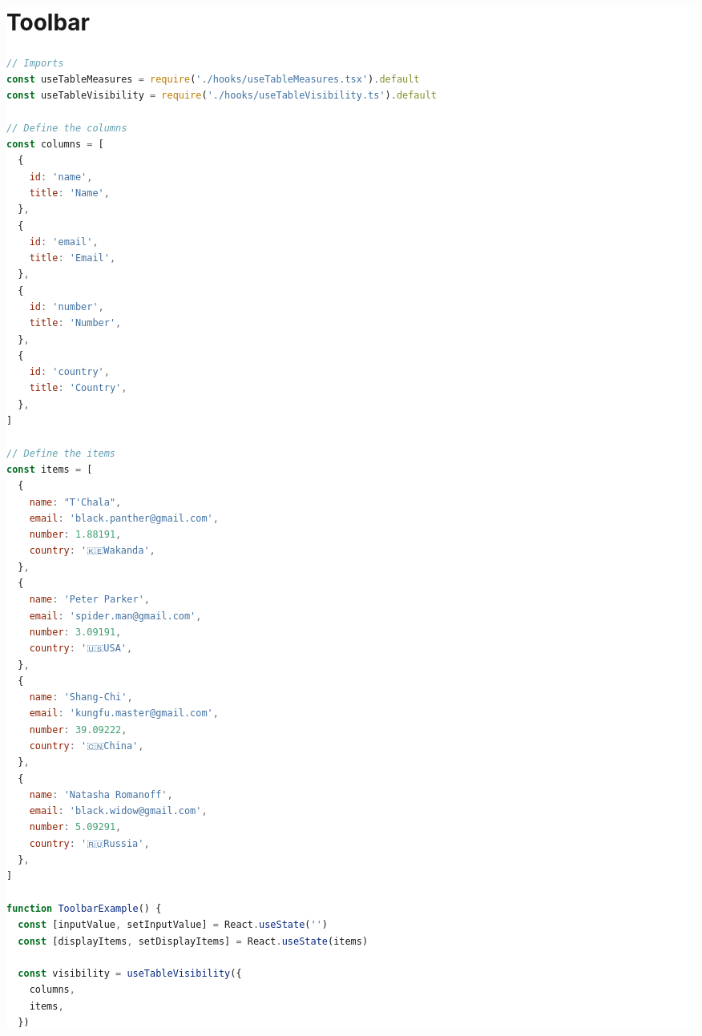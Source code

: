 # Toolbar

```js
// Imports
const useTableMeasures = require('./hooks/useTableMeasures.tsx').default
const useTableVisibility = require('./hooks/useTableVisibility.ts').default

// Define the columns
const columns = [
  {
    id: 'name',
    title: 'Name',
  },
  {
    id: 'email',
    title: 'Email',
  },
  {
    id: 'number',
    title: 'Number',
  },
  {
    id: 'country',
    title: 'Country',
  },
]

// Define the items
const items = [
  {
    name: "T'Chala",
    email: 'black.panther@gmail.com',
    number: 1.88191,
    country: '🇰🇪Wakanda',
  },
  {
    name: 'Peter Parker',
    email: 'spider.man@gmail.com',
    number: 3.09191,
    country: '🇺🇸USA',
  },
  {
    name: 'Shang-Chi',
    email: 'kungfu.master@gmail.com',
    number: 39.09222,
    country: '🇨🇳China',
  },
  {
    name: 'Natasha Romanoff',
    email: 'black.widow@gmail.com',
    number: 5.09291,
    country: '🇷🇺Russia',
  },
]

function ToolbarExample() {
  const [inputValue, setInputValue] = React.useState('')
  const [displayItems, setDisplayItems] = React.useState(items)

  const visibility = useTableVisibility({
    columns,
    items,
  })
```